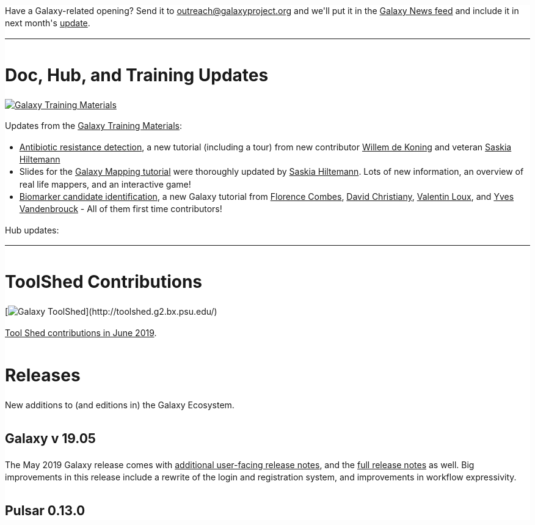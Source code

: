 Have a Galaxy-related opening? Send it to outreach@galaxyproject.org and we'll put it in the [Galaxy News feed](/src/news/index.md) and include it in next month's [update](/src/galaxy-updates/index.md).

---

# Doc, Hub, and Training Updates

[<img class="float-right img-responsive" style="max-width: 15em;" src="/src/images/galaxy-logos/GTNLogoTrans300.png" alt="Galaxy Training Materials" />](https://training.galaxyproject.org/)

Updates from the [Galaxy Training Materials](https://training.galaxyproject.org/):

* [Antibiotic resistance detection](https://training.galaxyproject.org/training-material/topics/metagenomics/tutorials/plasmid-metagenomics-nanopore/tutorial.html), a new tutorial (including a tour) from new contributor [Willem de Koning](https://github.com/willemdek11) and veteran [Saskia Hiltemann](https://github.com/shiltemann)
* Slides for the [Galaxy Mapping tutorial](https://training.galaxyproject.org/training-material/topics/sequence-analysis/tutorials/mapping/slides.html#1) were thoroughly updated by [Saskia Hiltemann](https://github.com/shiltemann). Lots of new information, an overview of real life mappers, and an interactive game! 
* [Biomarker candidate identification](https://training.galaxyproject.org/training-material/topics/proteomics/tutorials/biomarker_selection/tutorial.html), a new Galaxy tutorial from [Florence Combes](https://github.com/combesf), [David Christiany](https://github.com/davidchristiany), [Valentin Loux](https://github.com/vloux), and [Yves Vandenbrouck](https://github.com/yvandenb) - All of them first time contributors! 


Hub updates:



---

# ToolShed Contributions

<div class='right'>[<img src="/src/images/galaxy-logos/galaxy-toolshed-300.png" alt="Galaxy ToolShed" width="150"  />](http://toolshed.g2.bx.psu.edu/)</div>

[Tool Shed contributions in June 2019](/src/toolshed/contributions/2019-06/index.md).

# Releases

New additions to (and editions in) the Galaxy Ecosystem.

## Galaxy v 19.05

The May 2019 Galaxy release comes with [additional user-facing release notes](https://docs.galaxyproject.org/en/release_19.05/releases/19.05_announce_user.html), and the [full release notes](https://docs.galaxyproject.org/en/release_19.05/releases/19.05_announce.html) as well.  Big improvements in this release include a rewrite of the login and registration system, and improvements in workflow expressivity.

## Pulsar 0.13.0
